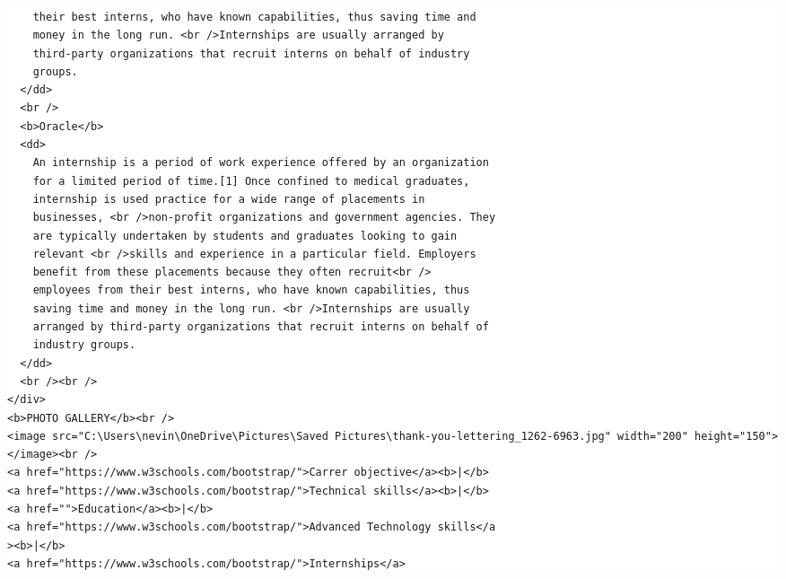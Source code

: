         their best interns, who have known capabilities, thus saving time and
        money in the long run. <br />Internships are usually arranged by
        third-party organizations that recruit interns on behalf of industry
        groups.
      </dd>
      <br />
      <b>Oracle</b>
      <dd>
        An internship is a period of work experience offered by an organization
        for a limited period of time.[1] Once confined to medical graduates,
        internship is used practice for a wide range of placements in
        businesses, <br />non-profit organizations and government agencies. They
        are typically undertaken by students and graduates looking to gain
        relevant <br />skills and experience in a particular field. Employers
        benefit from these placements because they often recruit<br />
        employees from their best interns, who have known capabilities, thus
        saving time and money in the long run. <br />Internships are usually
        arranged by third-party organizations that recruit interns on behalf of
        industry groups.
      </dd>
      <br /><br />
    </div>
    <b>PHOTO GALLERY</b><br />
    <image src="C:\Users\nevin\OneDrive\Pictures\Saved Pictures\thank-you-lettering_1262-6963.jpg" width="200" height="150"></image><br />
    <a href="https://www.w3schools.com/bootstrap/">Carrer objective</a><b>|</b>
    <a href="https://www.w3schools.com/bootstrap/">Technical skills</a><b>|</b>
    <a href="">Education</a><b>|</b>
    <a href="https://www.w3schools.com/bootstrap/">Advanced Technology skills</a
    ><b>|</b>
    <a href="https://www.w3schools.com/bootstrap/">Internships</a>

  </body>
</html>
